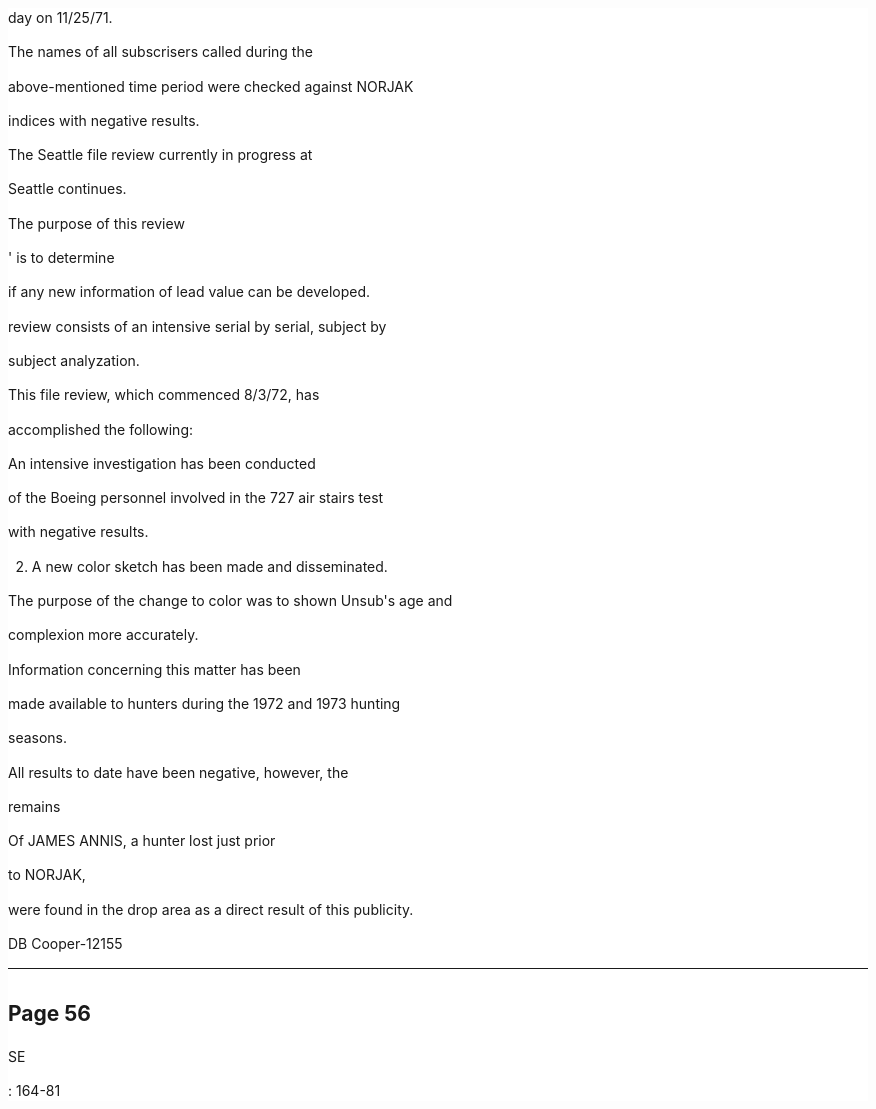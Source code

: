 day on 11/25/71.

The names of all subscrisers called during the

above-mentioned time period were checked against NORJAK

indices with negative results.

The Seattle file review currently in progress at

Seattle continues.

The purpose of this review

' is to determine

if any new information of lead value can be developed.

review consists of an intensive serial by serial, subject by

subject analyzation.

This file review, which commenced 8/3/72, has

accomplished the following:

An intensive investigation has been conducted

of the Boeing personnel involved in the 727 air stairs test

with negative results.

2. A new color sketch has been made and disseminated.

The purpose of the change to color was to shown Unsub's age and

complexion more accurately.

Information concerning this matter has been

made available to hunters during the 1972 and 1973 hunting

seasons.

All results to date have been negative, however, the

remains

Of JAMES ANNIS, a hunter lost just prior

to NORJAK,

were found in the drop area as a direct result of this publicity.

DB Cooper-12155

---

## Page 56

SE

: 164-81
